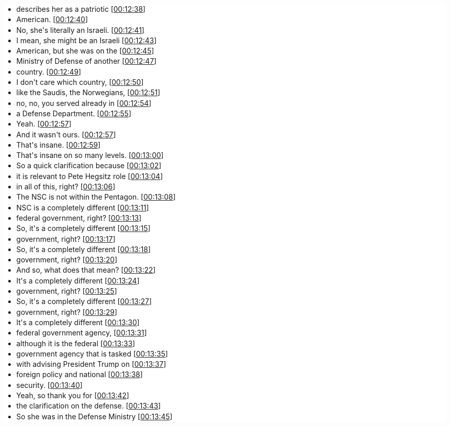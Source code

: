 *  describes her as a patriotic [[00:12:38](https://www.youtube.com/watch?v=Atuk5YKAFBU&t=758.42s)]
*  American. [[00:12:40](https://www.youtube.com/watch?v=Atuk5YKAFBU&t=760.3s)]
*  No, she's literally an Israeli. [[00:12:41](https://www.youtube.com/watch?v=Atuk5YKAFBU&t=761.0600000000001s)]
*  I mean, she might be an Israeli [[00:12:43](https://www.youtube.com/watch?v=Atuk5YKAFBU&t=763.38s)]
*  American, but she was on the [[00:12:45](https://www.youtube.com/watch?v=Atuk5YKAFBU&t=765.22s)]
*  Ministry of Defense of another [[00:12:47](https://www.youtube.com/watch?v=Atuk5YKAFBU&t=767.3s)]
*  country. [[00:12:49](https://www.youtube.com/watch?v=Atuk5YKAFBU&t=769.18s)]
*  I don't care which country, [[00:12:50](https://www.youtube.com/watch?v=Atuk5YKAFBU&t=770.18s)]
*  like the Saudis, the Norwegians, [[00:12:51](https://www.youtube.com/watch?v=Atuk5YKAFBU&t=771.9399999999999s)]
*  no, no, you served already in [[00:12:54](https://www.youtube.com/watch?v=Atuk5YKAFBU&t=774.0799999999999s)]
*  a Defense Department. [[00:12:55](https://www.youtube.com/watch?v=Atuk5YKAFBU&t=775.78s)]
*  Yeah. [[00:12:57](https://www.youtube.com/watch?v=Atuk5YKAFBU&t=777.02s)]
*  And it wasn't ours. [[00:12:57](https://www.youtube.com/watch?v=Atuk5YKAFBU&t=777.54s)]
*  That's insane. [[00:12:59](https://www.youtube.com/watch?v=Atuk5YKAFBU&t=779.2199999999999s)]
*  That's insane on so many levels. [[00:13:00](https://www.youtube.com/watch?v=Atuk5YKAFBU&t=780.5s)]
*  So a quick clarification because [[00:13:02](https://www.youtube.com/watch?v=Atuk5YKAFBU&t=782.18s)]
*  it is relevant to Pete Hegsitz role [[00:13:04](https://www.youtube.com/watch?v=Atuk5YKAFBU&t=784.38s)]
*  in all of this, right? [[00:13:06](https://www.youtube.com/watch?v=Atuk5YKAFBU&t=786.7199999999999s)]
*  The NSC is not within the Pentagon. [[00:13:08](https://www.youtube.com/watch?v=Atuk5YKAFBU&t=788.3399999999999s)]
*  NSC is a completely different [[00:13:11](https://www.youtube.com/watch?v=Atuk5YKAFBU&t=791.3s)]
*  federal government, right? [[00:13:13](https://www.youtube.com/watch?v=Atuk5YKAFBU&t=793.3199999999999s)]
*  So, it's a completely different [[00:13:15](https://www.youtube.com/watch?v=Atuk5YKAFBU&t=795.26s)]
*  government, right? [[00:13:17](https://www.youtube.com/watch?v=Atuk5YKAFBU&t=797.5999999999999s)]
*  So, it's a completely different [[00:13:18](https://www.youtube.com/watch?v=Atuk5YKAFBU&t=798.9799999999999s)]
*  government, right? [[00:13:20](https://www.youtube.com/watch?v=Atuk5YKAFBU&t=800.8599999999999s)]
*  And so, what does that mean? [[00:13:22](https://www.youtube.com/watch?v=Atuk5YKAFBU&t=802.3s)]
*  It's a completely different [[00:13:24](https://www.youtube.com/watch?v=Atuk5YKAFBU&t=804.18s)]
*  government, right? [[00:13:25](https://www.youtube.com/watch?v=Atuk5YKAFBU&t=805.7399999999999s)]
*  So, it's a completely different [[00:13:27](https://www.youtube.com/watch?v=Atuk5YKAFBU&t=807.06s)]
*  government, right? [[00:13:29](https://www.youtube.com/watch?v=Atuk5YKAFBU&t=809.0s)]
*  It's a completely different [[00:13:30](https://www.youtube.com/watch?v=Atuk5YKAFBU&t=810.38s)]
*  federal government agency, [[00:13:31](https://www.youtube.com/watch?v=Atuk5YKAFBU&t=811.9200000000001s)]
*  although it is the federal [[00:13:33](https://www.youtube.com/watch?v=Atuk5YKAFBU&t=813.58s)]
*  government agency that is tasked [[00:13:35](https://www.youtube.com/watch?v=Atuk5YKAFBU&t=815.08s)]
*  with advising President Trump on [[00:13:37](https://www.youtube.com/watch?v=Atuk5YKAFBU&t=817.0s)]
*  foreign policy and national [[00:13:38](https://www.youtube.com/watch?v=Atuk5YKAFBU&t=818.9200000000001s)]
*  security. [[00:13:40](https://www.youtube.com/watch?v=Atuk5YKAFBU&t=820.58s)]
*  Yeah, so thank you for [[00:13:42](https://www.youtube.com/watch?v=Atuk5YKAFBU&t=822.0600000000001s)]
*  the clarification on the defense. [[00:13:43](https://www.youtube.com/watch?v=Atuk5YKAFBU&t=823.1800000000001s)]
*  So she was in the Defense Ministry [[00:13:45](https://www.youtube.com/watch?v=Atuk5YKAFBU&t=825.22s)]